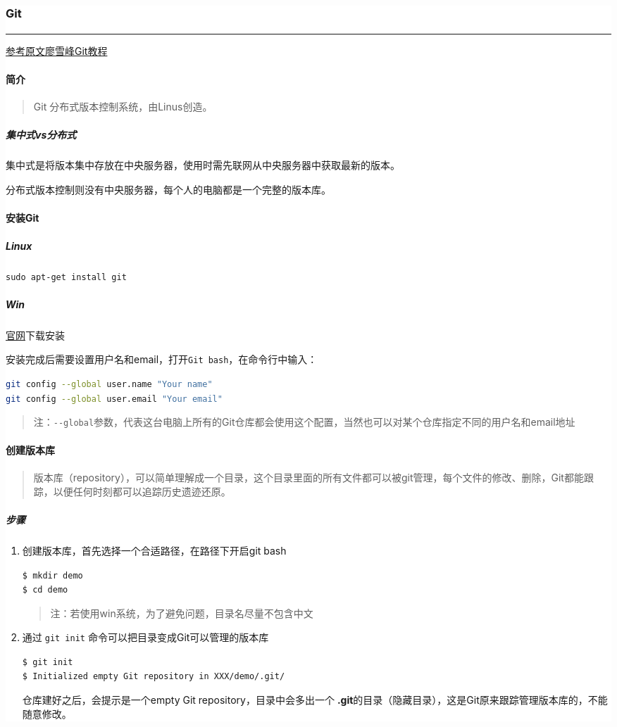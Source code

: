 ### Git

---

[参考原文廖雪峰Git教程](https://www.liaoxuefeng.com/wiki/896043488029600)

#### 简介

> Git 分布式版本控制系统，由Linus创造。

##### 集中式vs分布式

集中式是将版本集中存放在中央服务器，使用时需先联网从中央服务器中获取最新的版本。

分布式版本控制则没有中央服务器，每个人的电脑都是一个完整的版本库。

#### 安装Git

##### Linux

```shell
sudo apt-get install git
```

##### Win

[官网](https://git-scm.com/downloads)下载安装

安装完成后需要设置用户名和email，打开`Git bash`，在命令行中输入：

```bash
git config --global user.name "Your name"
git config --global user.email "Your email"
```

> 注：`--global`参数，代表这台电脑上所有的Git仓库都会使用这个配置，当然也可以对某个仓库指定不同的用户名和email地址

#### 创建版本库

> 版本库（repository），可以简单理解成一个目录，这个目录里面的所有文件都可以被git管理，每个文件的修改、删除，Git都能跟踪，以便任何时刻都可以追踪历史遗迹还原。

##### 步骤

1. 创建版本库，首先选择一个合适路径，在路径下开启git bash

   ```bash
   $ mkdir demo
   $ cd demo
   ```

   > 注：若使用win系统，为了避免问题，目录名尽量不包含中文

2. 通过 `git init` 命令可以把目录变成Git可以管理的版本库

   ```bash
   $ git init
   $ Initialized empty Git repository in XXX/demo/.git/
   ```
   
   仓库建好之后，会提示是一个empty Git repository，目录中会多出一个 **.git**的目录（隐藏目录），这是Git原来跟踪管理版本库的，不能随意修改。
